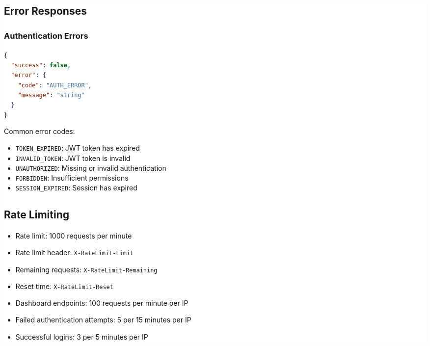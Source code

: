 ## Error Responses

### Authentication Errors
```json
{
  "success": false,
  "error": {
    "code": "AUTH_ERROR",
    "message": "string"
  }
}
```

Common error codes:
- `TOKEN_EXPIRED`: JWT token has expired
- `INVALID_TOKEN`: JWT token is invalid
- `UNAUTHORIZED`: Missing or invalid authentication
- `FORBIDDEN`: Insufficient permissions
- `SESSION_EXPIRED`: Session has expired

## Rate Limiting
- Rate limit: 1000 requests per minute
- Rate limit header: `X-RateLimit-Limit`
- Remaining requests: `X-RateLimit-Remaining`
- Reset time: `X-RateLimit-Reset`

- Dashboard endpoints: 100 requests per minute per IP
- Failed authentication attempts: 5 per 15 minutes per IP
- Successful logins: 3 per 5 minutes per IP
